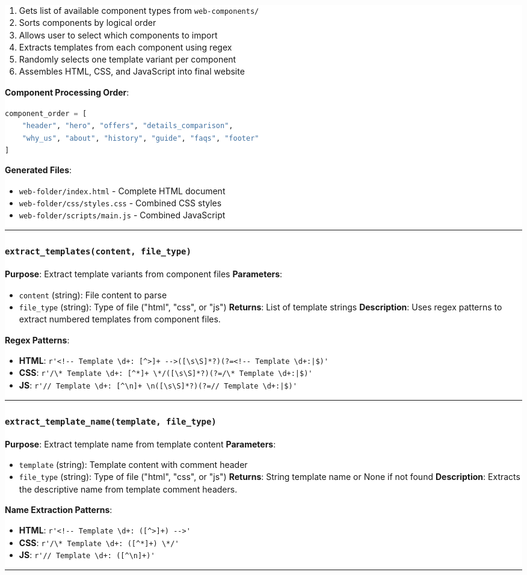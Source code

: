1. Gets list of available component types from `web-components/`
2. Sorts components by logical order
3. Allows user to select which components to import
4. Extracts templates from each component using regex
5. Randomly selects one template variant per component
6. Assembles HTML, CSS, and JavaScript into final website

**Component Processing Order**:

```python
component_order = [
    "header", "hero", "offers", "details_comparison",
    "why_us", "about", "history", "guide", "faqs", "footer"
]
```

**Generated Files**:

- `web-folder/index.html` - Complete HTML document
- `web-folder/css/styles.css` - Combined CSS styles
- `web-folder/scripts/main.js` - Combined JavaScript

---

### `extract_templates(content, file_type)`

**Purpose**: Extract template variants from component files
**Parameters**:

- `content` (string): File content to parse
- `file_type` (string): Type of file ("html", "css", or "js")
  **Returns**: List of template strings
  **Description**: Uses regex patterns to extract numbered templates from component files.

**Regex Patterns**:

- **HTML**: `r'<!-- Template \d+: [^>]+ -->([\s\S]*?)(?=<!-- Template \d+:|$)'`
- **CSS**: `r'/\* Template \d+: [^*]+ \*/([\s\S]*?)(?=/\* Template \d+:|$)'`
- **JS**: `r'// Template \d+: [^\n]+ \n([\s\S]*?)(?=// Template \d+:|$)'`

---

### `extract_template_name(template, file_type)`

**Purpose**: Extract template name from template content
**Parameters**:

- `template` (string): Template content with comment header
- `file_type` (string): Type of file ("html", "css", or "js")
  **Returns**: String template name or None if not found
  **Description**: Extracts the descriptive name from template comment headers.

**Name Extraction Patterns**:

- **HTML**: `r'<!-- Template \d+: ([^>]+) -->'`
- **CSS**: `r'/\* Template \d+: ([^*]+) \*/'`
- **JS**: `r'// Template \d+: ([^\n]+)'`

---